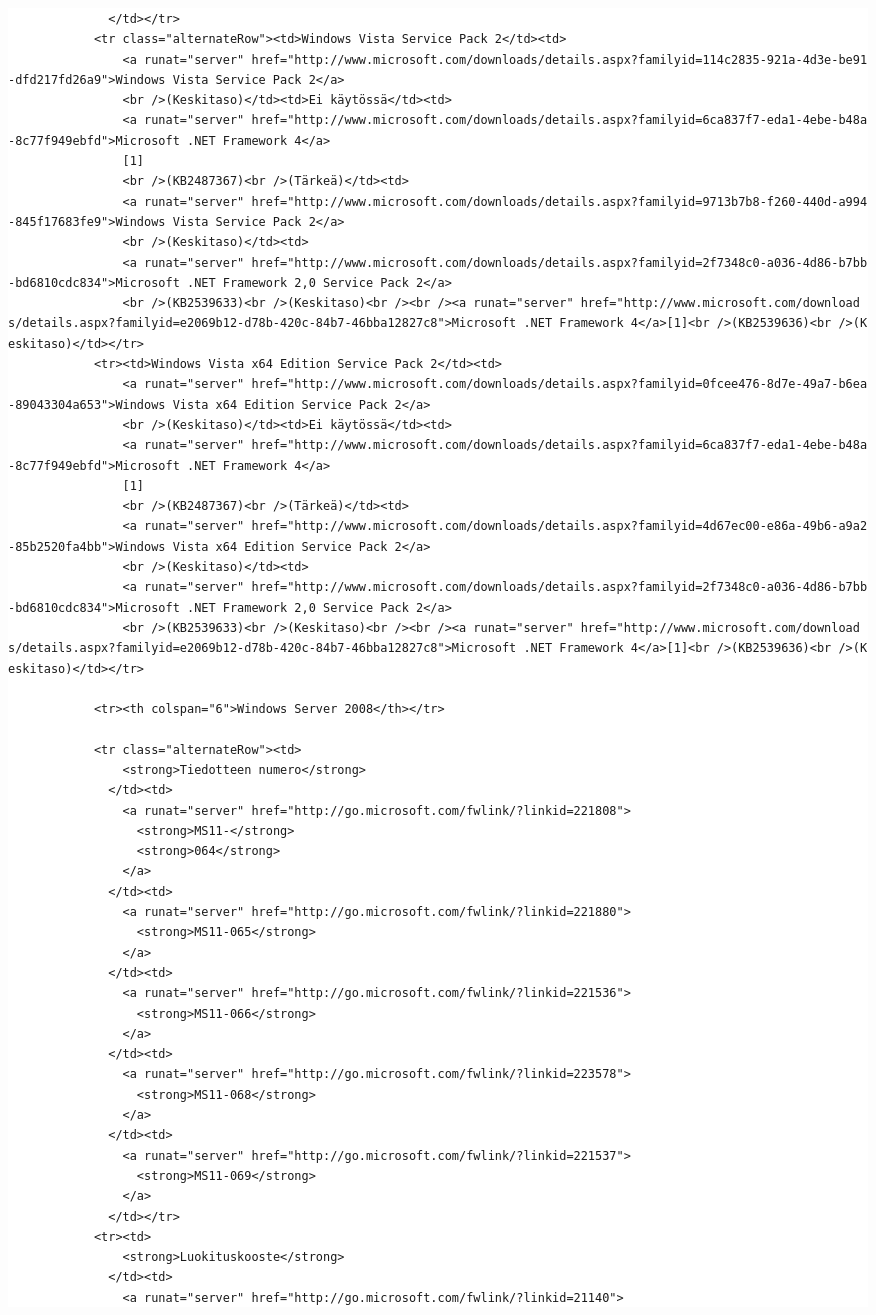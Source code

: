                   </td></tr>
                <tr class="alternateRow"><td>Windows Vista Service Pack 2</td><td>
                    <a runat="server" href="http://www.microsoft.com/downloads/details.aspx?familyid=114c2835-921a-4d3e-be91-dfd217fd26a9">Windows Vista Service Pack 2</a>
                    <br />(Keskitaso)</td><td>Ei käytössä</td><td>
                    <a runat="server" href="http://www.microsoft.com/downloads/details.aspx?familyid=6ca837f7-eda1-4ebe-b48a-8c77f949ebfd">Microsoft .NET Framework 4</a>
                    [1]
                    <br />(KB2487367)<br />(Tärkeä)</td><td>
                    <a runat="server" href="http://www.microsoft.com/downloads/details.aspx?familyid=9713b7b8-f260-440d-a994-845f17683fe9">Windows Vista Service Pack 2</a>
                    <br />(Keskitaso)</td><td>
                    <a runat="server" href="http://www.microsoft.com/downloads/details.aspx?familyid=2f7348c0-a036-4d86-b7bb-bd6810cdc834">Microsoft .NET Framework 2,0 Service Pack 2</a>
                    <br />(KB2539633)<br />(Keskitaso)<br /><br /><a runat="server" href="http://www.microsoft.com/downloads/details.aspx?familyid=e2069b12-d78b-420c-84b7-46bba12827c8">Microsoft .NET Framework 4</a>[1]<br />(KB2539636)<br />(Keskitaso)</td></tr>
                <tr><td>Windows Vista x64 Edition Service Pack 2</td><td>
                    <a runat="server" href="http://www.microsoft.com/downloads/details.aspx?familyid=0fcee476-8d7e-49a7-b6ea-89043304a653">Windows Vista x64 Edition Service Pack 2</a>
                    <br />(Keskitaso)</td><td>Ei käytössä</td><td>
                    <a runat="server" href="http://www.microsoft.com/downloads/details.aspx?familyid=6ca837f7-eda1-4ebe-b48a-8c77f949ebfd">Microsoft .NET Framework 4</a>
                    [1]
                    <br />(KB2487367)<br />(Tärkeä)</td><td>
                    <a runat="server" href="http://www.microsoft.com/downloads/details.aspx?familyid=4d67ec00-e86a-49b6-a9a2-85b2520fa4bb">Windows Vista x64 Edition Service Pack 2</a>
                    <br />(Keskitaso)</td><td>
                    <a runat="server" href="http://www.microsoft.com/downloads/details.aspx?familyid=2f7348c0-a036-4d86-b7bb-bd6810cdc834">Microsoft .NET Framework 2,0 Service Pack 2</a>
                    <br />(KB2539633)<br />(Keskitaso)<br /><br /><a runat="server" href="http://www.microsoft.com/downloads/details.aspx?familyid=e2069b12-d78b-420c-84b7-46bba12827c8">Microsoft .NET Framework 4</a>[1]<br />(KB2539636)<br />(Keskitaso)</td></tr>
              
                <tr><th colspan="6">Windows Server 2008</th></tr>
              
                <tr class="alternateRow"><td>
                    <strong>Tiedotteen numero</strong>
                  </td><td>
                    <a runat="server" href="http://go.microsoft.com/fwlink/?linkid=221808">
                      <strong>MS11-</strong>
                      <strong>064</strong>
                    </a>
                  </td><td>
                    <a runat="server" href="http://go.microsoft.com/fwlink/?linkid=221880">
                      <strong>MS11-065</strong>
                    </a>
                  </td><td>
                    <a runat="server" href="http://go.microsoft.com/fwlink/?linkid=221536">
                      <strong>MS11-066</strong>
                    </a>
                  </td><td>
                    <a runat="server" href="http://go.microsoft.com/fwlink/?linkid=223578">
                      <strong>MS11-068</strong>
                    </a>
                  </td><td>
                    <a runat="server" href="http://go.microsoft.com/fwlink/?linkid=221537">
                      <strong>MS11-069</strong>
                    </a>
                  </td></tr>
                <tr><td>
                    <strong>Luokituskooste</strong>
                  </td><td>
                    <a runat="server" href="http://go.microsoft.com/fwlink/?linkid=21140">